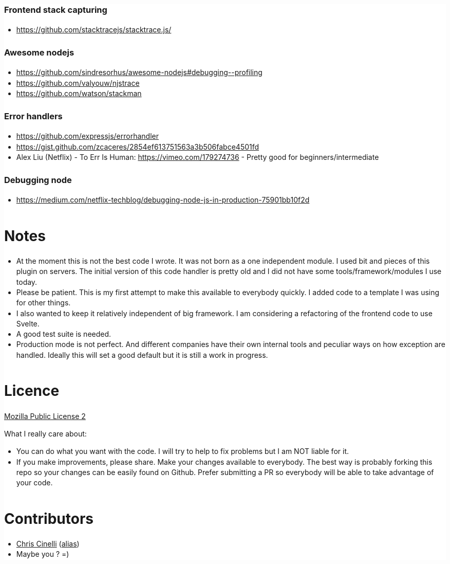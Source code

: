 ### Frontend stack capturing
- https://github.com/stacktracejs/stacktrace.js/

### Awesome nodejs
- https://github.com/sindresorhus/awesome-nodejs#debugging--profiling
- https://github.com/valyouw/njstrace
- https://github.com/watson/stackman

### Error handlers
- https://github.com/expressjs/errorhandler
- https://gist.github.com/zcaceres/2854ef613751563a3b506fabce4501fd
- Alex Liu (Netflix) - To Err Is Human: https://vimeo.com/179274736 - Pretty good for beginners/intermediate

### Debugging node
- https://medium.com/netflix-techblog/debugging-node-js-in-production-75901bb10f2d

# Notes

- At the moment this is not the best code I wrote. It was not born as a one independent module. I used bit and pieces of this plugin on servers. The initial version of this code handler is pretty old and I did not have some tools/framework/modules I use today.
- Please be patient. This is my first attempt to make this available to everybody quickly. I added code to a template I was using for other things.
- I also wanted to keep it relatively independent of big framework. I am considering a refactoring of the frontend code to use Svelte.
- A good test suite is needed.
- Production mode is not perfect. And different companies have their own internal tools and peculiar ways on how exception are handled. Ideally this will set a good default but it is still a work in progress.

# Licence

[Mozilla Public License 2](https://www.mozilla.org/en-US/MPL/2.0/) 

What I really care about: 
- You can do what you want with the code. I will try to help to fix problems but I am NOT liable for it.
- If you make improvements, please share. Make your changes available to everybody. The best way is probably forking this repo so your changes can be easily found on Github. Prefer submitting a PR so everybody will be able to take advantage of your code.

# Contributors
- [Chris Cinelli](https://github.com/chriscinelli) ([alias](https://github.com/ccinelli))
- Maybe you ? =)
